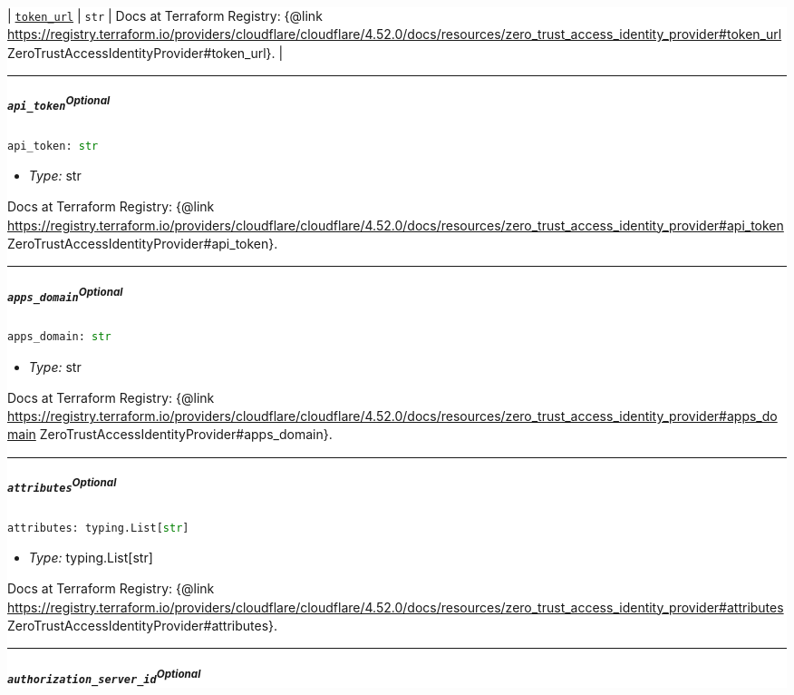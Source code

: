 | <code><a href="#@cdktf/provider-cloudflare.zeroTrustAccessIdentityProvider.ZeroTrustAccessIdentityProviderConfigA.property.tokenUrl">token_url</a></code> | <code>str</code> | Docs at Terraform Registry: {@link https://registry.terraform.io/providers/cloudflare/cloudflare/4.52.0/docs/resources/zero_trust_access_identity_provider#token_url ZeroTrustAccessIdentityProvider#token_url}. |

---

##### `api_token`<sup>Optional</sup> <a name="api_token" id="@cdktf/provider-cloudflare.zeroTrustAccessIdentityProvider.ZeroTrustAccessIdentityProviderConfigA.property.apiToken"></a>

```python
api_token: str
```

- *Type:* str

Docs at Terraform Registry: {@link https://registry.terraform.io/providers/cloudflare/cloudflare/4.52.0/docs/resources/zero_trust_access_identity_provider#api_token ZeroTrustAccessIdentityProvider#api_token}.

---

##### `apps_domain`<sup>Optional</sup> <a name="apps_domain" id="@cdktf/provider-cloudflare.zeroTrustAccessIdentityProvider.ZeroTrustAccessIdentityProviderConfigA.property.appsDomain"></a>

```python
apps_domain: str
```

- *Type:* str

Docs at Terraform Registry: {@link https://registry.terraform.io/providers/cloudflare/cloudflare/4.52.0/docs/resources/zero_trust_access_identity_provider#apps_domain ZeroTrustAccessIdentityProvider#apps_domain}.

---

##### `attributes`<sup>Optional</sup> <a name="attributes" id="@cdktf/provider-cloudflare.zeroTrustAccessIdentityProvider.ZeroTrustAccessIdentityProviderConfigA.property.attributes"></a>

```python
attributes: typing.List[str]
```

- *Type:* typing.List[str]

Docs at Terraform Registry: {@link https://registry.terraform.io/providers/cloudflare/cloudflare/4.52.0/docs/resources/zero_trust_access_identity_provider#attributes ZeroTrustAccessIdentityProvider#attributes}.

---

##### `authorization_server_id`<sup>Optional</sup> <a name="authorization_server_id" id="@cdktf/provider-cloudflare.zeroTrustAccessIdentityProvider.ZeroTrustAccessIdentityProviderConfigA.property.authorizationServerId"></a>
